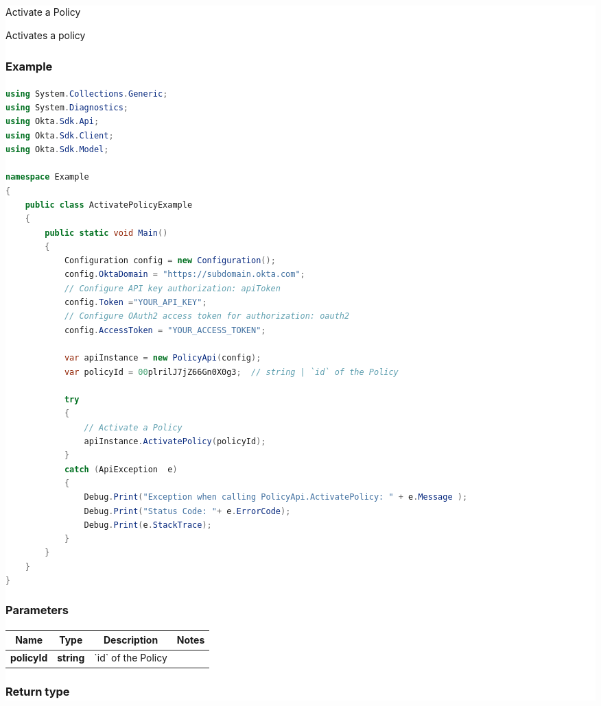 Activate a Policy

Activates a policy

### Example
```csharp
using System.Collections.Generic;
using System.Diagnostics;
using Okta.Sdk.Api;
using Okta.Sdk.Client;
using Okta.Sdk.Model;

namespace Example
{
    public class ActivatePolicyExample
    {
        public static void Main()
        {
            Configuration config = new Configuration();
            config.OktaDomain = "https://subdomain.okta.com";
            // Configure API key authorization: apiToken
            config.Token ="YOUR_API_KEY";
            // Configure OAuth2 access token for authorization: oauth2
            config.AccessToken = "YOUR_ACCESS_TOKEN";

            var apiInstance = new PolicyApi(config);
            var policyId = 00plrilJ7jZ66Gn0X0g3;  // string | `id` of the Policy

            try
            {
                // Activate a Policy
                apiInstance.ActivatePolicy(policyId);
            }
            catch (ApiException  e)
            {
                Debug.Print("Exception when calling PolicyApi.ActivatePolicy: " + e.Message );
                Debug.Print("Status Code: "+ e.ErrorCode);
                Debug.Print(e.StackTrace);
            }
        }
    }
}
```

### Parameters

Name | Type | Description  | Notes
------------- | ------------- | ------------- | -------------
 **policyId** | **string**| &#x60;id&#x60; of the Policy | 

### Return type
